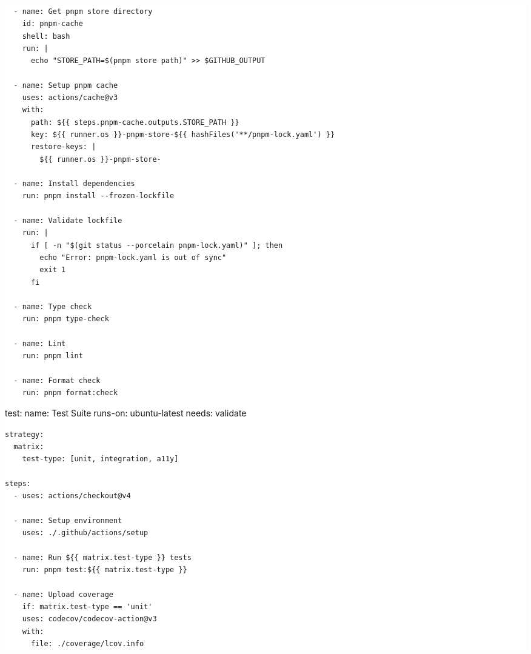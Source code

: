       - name: Get pnpm store directory
        id: pnpm-cache
        shell: bash
        run: |
          echo "STORE_PATH=$(pnpm store path)" >> $GITHUB_OUTPUT
          
      - name: Setup pnpm cache
        uses: actions/cache@v3
        with:
          path: ${{ steps.pnpm-cache.outputs.STORE_PATH }}
          key: ${{ runner.os }}-pnpm-store-${{ hashFiles('**/pnpm-lock.yaml') }}
          restore-keys: |
            ${{ runner.os }}-pnpm-store-
            
      - name: Install dependencies
        run: pnpm install --frozen-lockfile
        
      - name: Validate lockfile
        run: |
          if [ -n "$(git status --porcelain pnpm-lock.yaml)" ]; then
            echo "Error: pnpm-lock.yaml is out of sync"
            exit 1
          fi
          
      - name: Type check
        run: pnpm type-check
        
      - name: Lint
        run: pnpm lint
        
      - name: Format check
        run: pnpm format:check

  test:
    name: Test Suite
    runs-on: ubuntu-latest
    needs: validate
    
    strategy:
      matrix:
        test-type: [unit, integration, a11y]
        
    steps:
      - uses: actions/checkout@v4
      
      - name: Setup environment
        uses: ./.github/actions/setup
        
      - name: Run ${{ matrix.test-type }} tests
        run: pnpm test:${{ matrix.test-type }}
        
      - name: Upload coverage
        if: matrix.test-type == 'unit'
        uses: codecov/codecov-action@v3
        with:
          file: ./coverage/lcov.info
